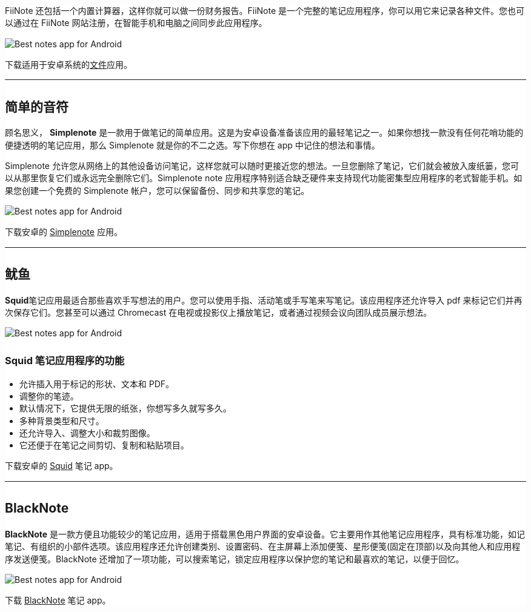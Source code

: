 FiiNote 还包括一个内置计算器，这样你就可以做一份财务报告。FiiNote 是一个完整的笔记应用程序，你可以用它来记录各种文件。您也可以通过在 FiiNote 网站注册，在智能手机和电脑之间同步此应用程序。

![Best notes app for Android](../Images/68bad1e0151ec2febcf0a3463c4da642.png)

下载适用于安卓系统的[文件](https://play.google.com/store/apps/details?id=com.fiistudio.fiinote)应用。

* * *

## 简单的音符

顾名思义， **Simplenote** 是一款用于做笔记的简单应用。这是为安卓设备准备该应用的最轻笔记之一。如果你想找一款没有任何花哨功能的便捷透明的笔记应用，那么 Simplenote 就是你的不二之选。写下你想在 app 中记住的想法和事情。

Simplenote 允许您从网络上的其他设备访问笔记，这样您就可以随时更接近您的想法。一旦您删除了笔记，它们就会被放入废纸篓，您可以从那里恢复它们或永远完全删除它们。Simplenote note 应用程序特别适合缺乏硬件来支持现代功能密集型应用程序的老式智能手机。如果您创建一个免费的 Simplenote 帐户，您可以保留备份、同步和共享您的笔记。

![Best notes app for Android](../Images/16b1bae2d93874ecc6cdc631d000c68c.png)

下载安卓的 [Simplenote](https://play.google.com/store/apps/details?id=com.automattic.simplenote) 应用。

* * *

## 鱿鱼

**Squid**笔记应用最适合那些喜欢手写想法的用户。您可以使用手指、活动笔或手写笔来写笔记。该应用程序还允许导入 pdf 来标记它们并再次保存它们。您甚至可以通过 Chromecast 在电视或投影仪上播放笔记，或者通过视频会议向团队成员展示想法。

![Best notes app for Android](../Images/3202d32ae5ac6bc92f4207671c6bcded.png)

### Squid 笔记应用程序的功能

*   允许插入用于标记的形状、文本和 PDF。
*   调整你的笔迹。
*   默认情况下，它提供无限的纸张，你想写多久就写多久。
*   多种背景类型和尺寸。
*   还允许导入、调整大小和裁剪图像。
*   它还便于在笔记之间剪切、复制和粘贴项目。

下载安卓的 [Squid](https://play.google.com/store/apps/details?id=com.steadfastinnovation.android.projectpapyrus) 笔记 app。

* * *

## BlackNote

**BlackNote** 是一款方便且功能较少的笔记应用，适用于搭载黑色用户界面的安卓设备。它主要用作其他笔记应用程序，具有标准功能，如记笔记、有组织的小部件选项。该应用程序还允许创建类别、设置密码、在主屏幕上添加便笺、星形便笺(固定在顶部)以及向其他人和应用程序发送便笺。BlackNote 还增加了一项功能，可以搜索笔记，锁定应用程序以保护您的笔记和最喜欢的笔记，以便于回忆。

![Best notes app for Android](../Images/c7b80b1f024b54126eb8f8f34bd5378b.png)

下载 [BlackNote](https://play.google.com/store/apps/details?id=notepad.note.notas.notes.notizen) 笔记 app。
